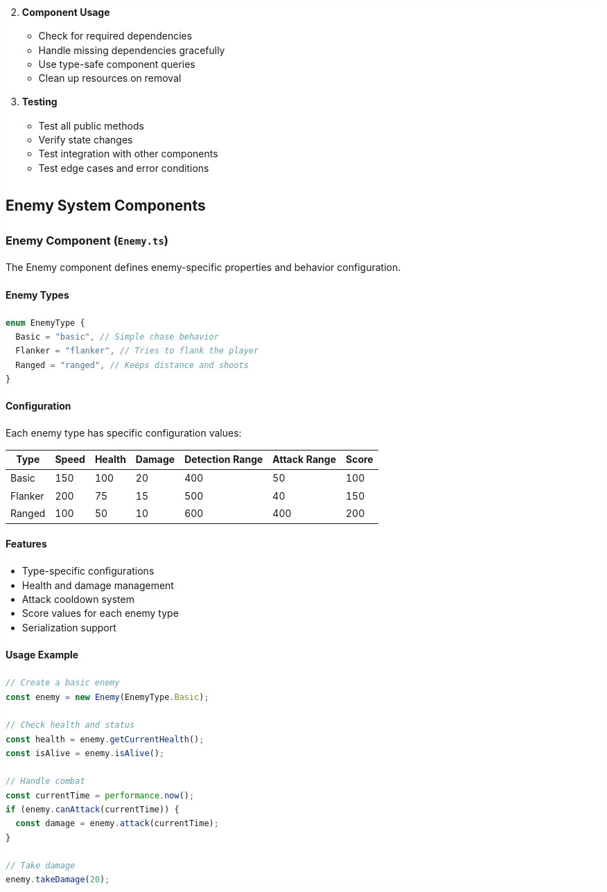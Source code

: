 2. **Component Usage**

   - Check for required dependencies
   - Handle missing dependencies gracefully
   - Use type-safe component queries
   - Clean up resources on removal

3. **Testing**
   - Test all public methods
   - Verify state changes
   - Test integration with other components
   - Test edge cases and error conditions

## Enemy System Components

### Enemy Component (`Enemy.ts`)

The Enemy component defines enemy-specific properties and behavior configuration.

#### Enemy Types

```typescript
enum EnemyType {
  Basic = "basic", // Simple chase behavior
  Flanker = "flanker", // Tries to flank the player
  Ranged = "ranged", // Keeps distance and shoots
}
```

#### Configuration

Each enemy type has specific configuration values:

| Type    | Speed | Health | Damage | Detection Range | Attack Range | Score |
| ------- | ----- | ------ | ------ | --------------- | ------------ | ----- |
| Basic   | 150   | 100    | 20     | 400             | 50           | 100   |
| Flanker | 200   | 75     | 15     | 500             | 40           | 150   |
| Ranged  | 100   | 50     | 10     | 600             | 400          | 200   |

#### Features

- Type-specific configurations
- Health and damage management
- Attack cooldown system
- Score values for each enemy type
- Serialization support

#### Usage Example

```typescript
// Create a basic enemy
const enemy = new Enemy(EnemyType.Basic);

// Check health and status
const health = enemy.getCurrentHealth();
const isAlive = enemy.isAlive();

// Handle combat
const currentTime = performance.now();
if (enemy.canAttack(currentTime)) {
  const damage = enemy.attack(currentTime);
}

// Take damage
enemy.takeDamage(20);
```